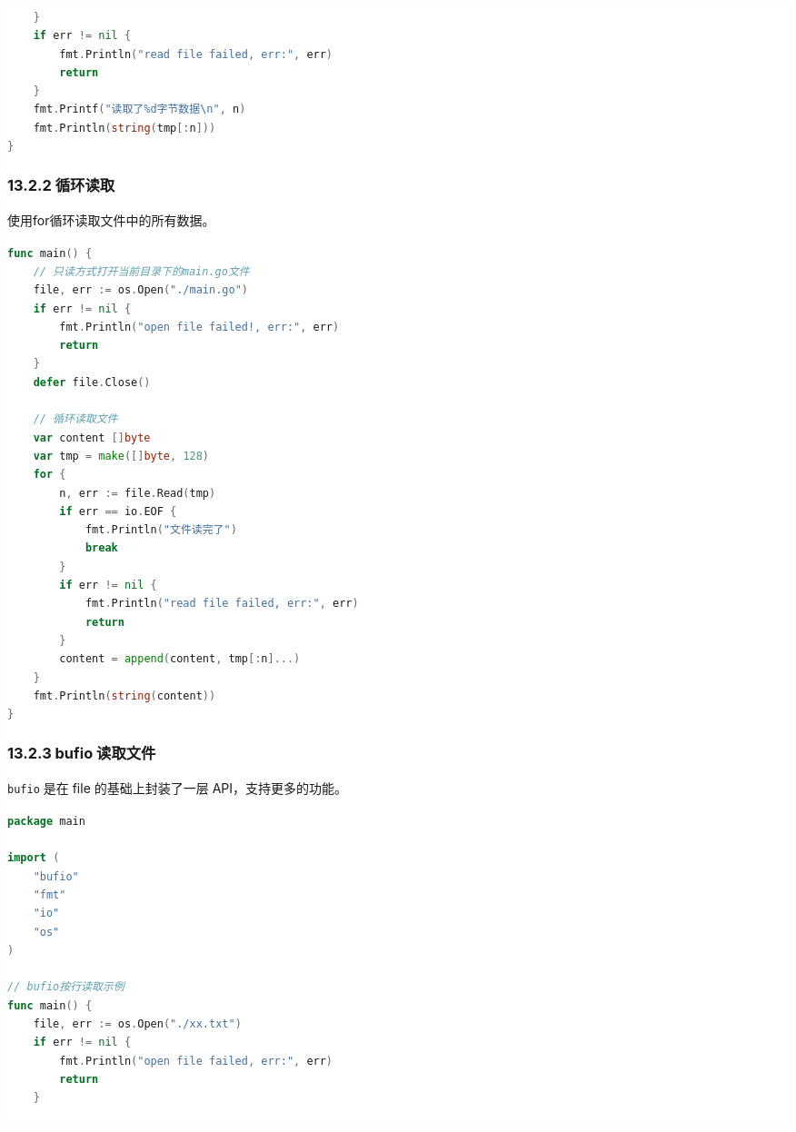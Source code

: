 ```go
	}
	if err != nil {
		fmt.Println("read file failed, err:", err)
		return
	}
	fmt.Printf("读取了%d字节数据\n", n)
	fmt.Println(string(tmp[:n]))
}
```

### 13.2.2 循环读取

使用for循环读取文件中的所有数据。

```go
func main() {
	// 只读方式打开当前目录下的main.go文件
	file, err := os.Open("./main.go")
	if err != nil {
		fmt.Println("open file failed!, err:", err)
		return
	}
	defer file.Close()
	
	// 循环读取文件
	var content []byte
	var tmp = make([]byte, 128)
	for {
		n, err := file.Read(tmp)
		if err == io.EOF {
			fmt.Println("文件读完了")
			break
		}
		if err != nil {
			fmt.Println("read file failed, err:", err)
			return
		}
		content = append(content, tmp[:n]...)
	}
	fmt.Println(string(content))
}
```

### 13.2.3 bufio 读取文件

`bufio` 是在 file 的基础上封装了一层 API，支持更多的功能。

```go
package main

import (
	"bufio"
	"fmt"
	"io"
	"os"
)

// bufio按行读取示例
func main() {
	file, err := os.Open("./xx.txt")
	if err != nil {
		fmt.Println("open file failed, err:", err)
		return
	}
	
```